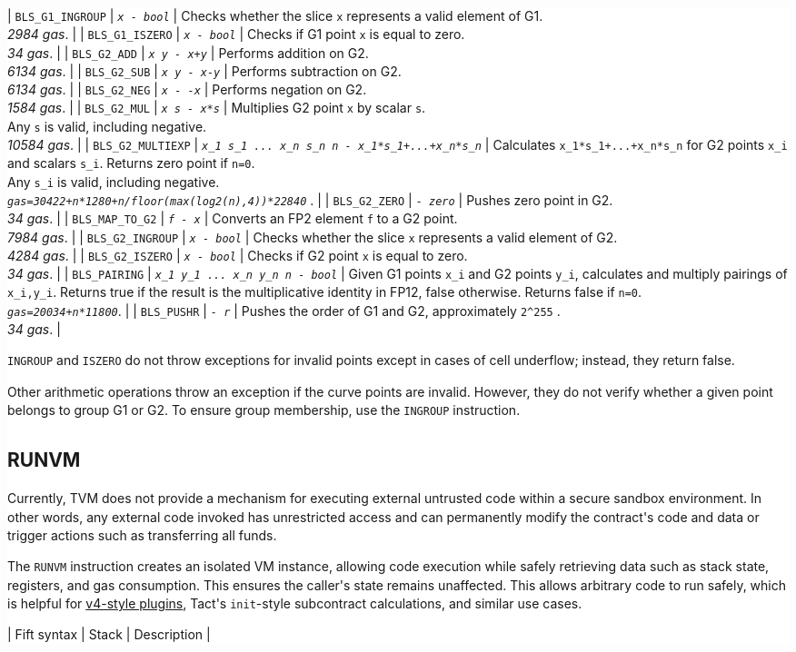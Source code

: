| `BLS_G1_INGROUP`  | *`x - bool`*                                    | Checks whether the slice `x` represents a valid element of G1.<br/>*2984 gas*.                                                                                                                                                                                   |
| `BLS_G1_ISZERO`   | *`x - bool`*                                    | Checks if G1 point `x` is equal to zero.<br/>*34 gas*.                                                                                                                                                                                                           |
| `BLS_G2_ADD`      | *`x y - x+y`*                                   | Performs addition on G2.<br/>*6134 gas*.                                                                                                                                                                                                                         |
| `BLS_G2_SUB`      | *`x y - x-y`*                                   | Performs subtraction on G2.<br/>*6134 gas*.                                                                                                                                                                                                                      |
| `BLS_G2_NEG`      | *`x - -x`*                                      | Performs negation on G2.<br/>*1584 gas*.                                                                                                                                                                                                                         |
| `BLS_G2_MUL`      | *`x s - x*s`*                                   | Multiplies G2 point `x` by scalar `s`.<br/>Any `s` is valid, including negative.<br/>*10584 gas*.                                                                                                                                                |
| `BLS_G2_MULTIEXP` | *`x_1 s_1 ... x_n s_n n - x_1*s_1+...+x_n*s_n`* | Calculates `x_1*s_1+...+x_n*s_n` for G2 points `x_i` and scalars `s_i`. Returns zero point if `n=0`.<br/>Any `s_i` is valid, including negative.<br/>*`gas=30422+n*1280+n/floor(max(log2(n),4))*22840`* .                        |
| `BLS_G2_ZERO`     | *`- zero`*                                      | Pushes zero point in G2.<br/>*34 gas*.                                                                                                                                                                                                                           |
| `BLS_MAP_TO_G2`   | *`f - x`*                                       | Converts an FP2 element `f` to a G2 point.<br/>*7984 gas*.                                                                                                                                                                                                       |
| `BLS_G2_INGROUP`  | *`x - bool`*                                    | Checks whether the slice `x` represents a valid element of G2.<br/>*4284 gas*.                                                                                                                                                                                   |
| `BLS_G2_ISZERO`   | *`x - bool`*                                    | Checks if G2 point `x` is equal to zero.<br/>*34 gas*.                                                                                                                                                                                                           |
| `BLS_PAIRING`     | *`x_1 y_1 ... x_n y_n n - bool`*                | Given G1 points `x_i` and G2 points `y_i`, calculates and multiply pairings of `x_i,y_i`. Returns true if the result is the multiplicative identity in FP12, false otherwise. Returns false if `n=0`.<br/>*`gas=20034+n*11800`*. |
| `BLS_PUSHR`       | *`- r`*                                         | Pushes the order of G1 and G2, approximately `2^255` .<br/>*34 gas*.                                                                                                                                                                                             |

`INGROUP` and `ISZERO` do not throw exceptions for invalid points except in cases of cell underflow; instead, they return false.

Other arithmetic operations throw an exception if the curve points are invalid. However, they do not verify whether a given point belongs to group G1 or G2. To ensure group membership, use the `INGROUP` instruction.

## RUNVM

Currently, TVM does not provide a mechanism for executing external untrusted code within a secure sandbox environment. In other words, any external code invoked has unrestricted access and can permanently modify the contract's code and data or trigger actions such as transferring all funds.

The `RUNVM` instruction creates an isolated VM instance, allowing code execution while safely retrieving data such as stack state, registers, and gas consumption. This ensures the caller's state remains unaffected. This allows arbitrary code to run safely, which is helpful for [v4-style plugins](/v3/documentation/smart-contracts/contracts-specs/wallet-contracts#wallet-v4), Tact's `init`-style subcontract calculations, and similar use cases.

| Fift syntax   | Stack                                                                                                    | Description                                                                                                                                                                                                                                                                               |